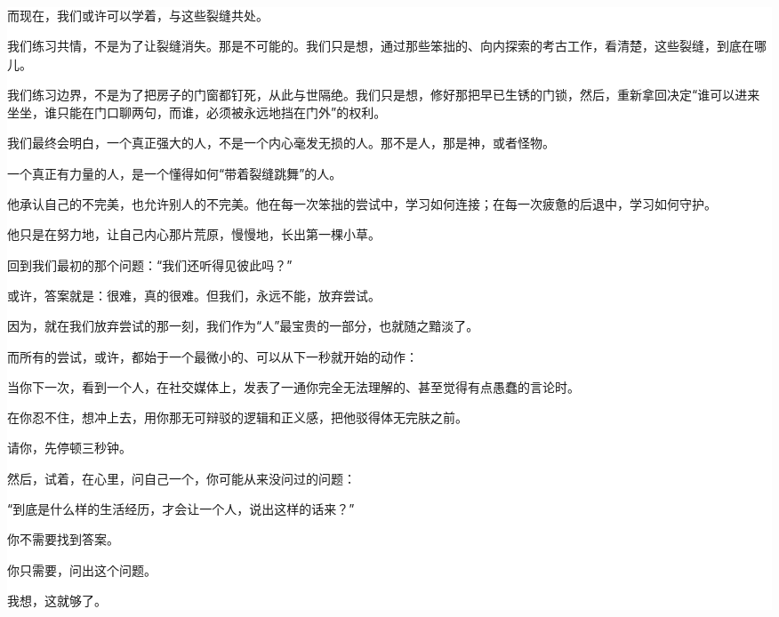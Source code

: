 而现在，我们或许可以学着，与这些裂缝共处。

我们练习共情，不是为了让裂缝消失。那是不可能的。我们只是想，通过那些笨拙的、向内探索的考古工作，看清楚，这些裂缝，到底在哪儿。

我们练习边界，不是为了把房子的门窗都钉死，从此与世隔绝。我们只是想，修好那把早已生锈的门锁，然后，重新拿回决定“谁可以进来坐坐，谁只能在门口聊两句，而谁，必须被永远地挡在门外”的权利。

我们最终会明白，一个真正强大的人，不是一个内心毫发无损的人。那不是人，那是神，或者怪物。

一个真正有力量的人，是一个懂得如何“带着裂缝跳舞”的人。

他承认自己的不完美，也允许别人的不完美。他在每一次笨拙的尝试中，学习如何连接；在每一次疲惫的后退中，学习如何守护。

他只是在努力地，让自己内心那片荒原，慢慢地，长出第一棵小草。

回到我们最初的那个问题：“我们还听得见彼此吗？”

或许，答案就是：很难，真的很难。但我们，永远不能，放弃尝试。

因为，就在我们放弃尝试的那一刻，我们作为“人”最宝贵的一部分，也就随之黯淡了。

而所有的尝试，或许，都始于一个最微小的、可以从下一秒就开始的动作：

当你下一次，看到一个人，在社交媒体上，发表了一通你完全无法理解的、甚至觉得有点愚蠢的言论时。

在你忍不住，想冲上去，用你那无可辩驳的逻辑和正义感，把他驳得体无完肤之前。

请你，先停顿三秒钟。

然后，试着，在心里，问自己一个，你可能从来没问过的问题：

“到底是什么样的生活经历，才会让一个人，说出这样的话来？”

你不需要找到答案。

你只需要，问出这个问题。

我想，这就够了。
